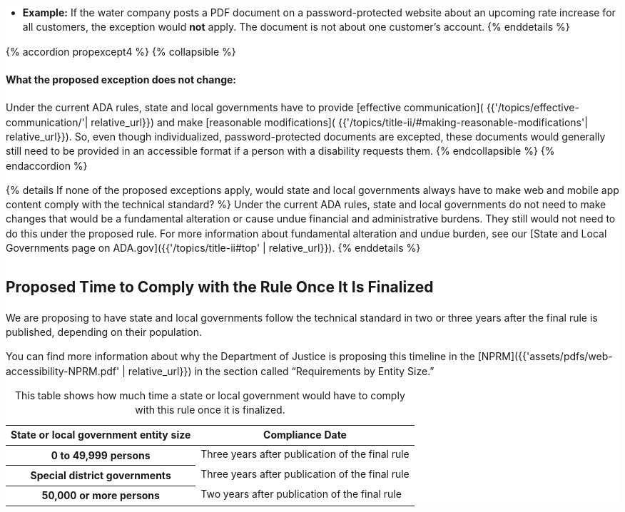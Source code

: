 - **Example:** If the water company posts a PDF document on a password-protected website about an upcoming rate increase for all customers, the exception would **not** apply. The document is not about one customer’s account.
 {% enddetails %}

{% accordion propexcept4 %}
{% collapsible %}
#### What the proposed exception does not change:
Under the current ADA rules, state and local governments have to provide [effective communication]( {{'/topics/effective-communication/'| relative_url}}) and make [reasonable modifications]( {{'/topics/title-ii/#making-reasonable-modifications'| relative_url}}). So, even though individualized, password-protected documents are excepted, these documents would generally still need to be provided in an accessible format if a person with a disability requests them.
{% endcollapsible %}
{% endaccordion %}

{% details If none of the proposed exceptions apply, would state and local governments always have to make web and mobile app content comply with the technical standard? %}
Under the current ADA rules, state and local governments do not need to make changes that
would be a fundamental alteration or cause undue financial and administrative burdens. They still would not need to do this under the proposed rule. For more information about fundamental alteration and undue burden, see our [State and Local Governments page on ADA.gov]({{'/topics/title-ii#top' | relative_url}}).
{% enddetails %}

## Proposed Time to Comply with the Rule Once It Is Finalized

We are proposing to have state and local governments follow the technical standard in two or three years after the final rule is published, depending on their population.

You can find more information about why the Department of Justice is proposing this timeline in the [NPRM]({{'assets/pdfs/web-accessibility-NPRM.pdf' | relative_url}}) in the section called “Requirements by Entity Size.”

<table class="usa-table">
<caption>This table shows how much time a state or local government would have to comply with this rule once it is finalized.</caption>
  <thead>
    <tr>
      <th scope="col">State or local government entity size</th>
<th scope="col">Compliance Date</th>
</tr>
</thead>
<tr>
<th scope ="row">0 to 49,999 persons</th>
<td>Three years after publication of the final rule</td>
</tr>
<tr>
<th scope="row">Special district governments</th>
<td>Three years after publication of the final rule</td>
</tr>
<tr>
<th scope="row">50,000 or more persons</th>
<td>Two years after publication of the final rule</td>
</tr>
</table>

